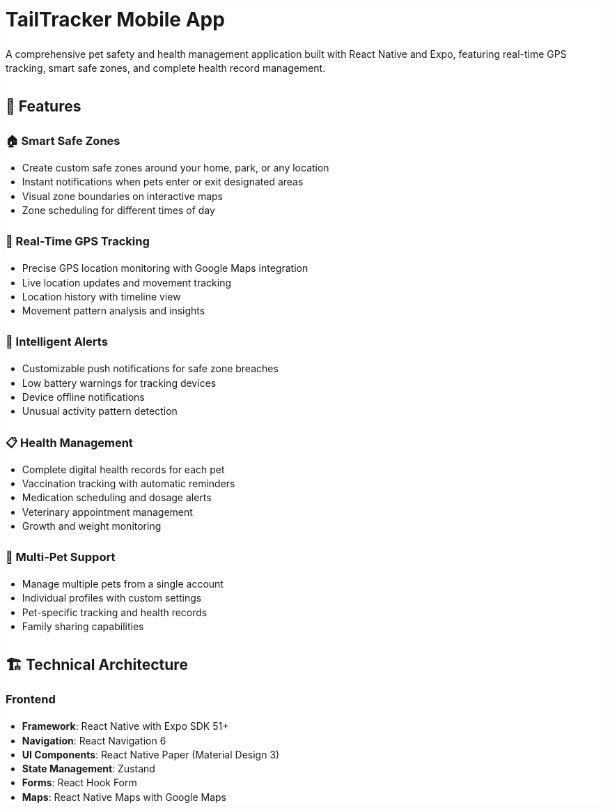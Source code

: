 # TailTracker Mobile App

A comprehensive pet safety and health management application built with React Native and Expo, featuring real-time GPS tracking, smart safe zones, and complete health record management.

## 🚀 Features

### 🏠 Smart Safe Zones
- Create custom safe zones around your home, park, or any location
- Instant notifications when pets enter or exit designated areas
- Visual zone boundaries on interactive maps
- Zone scheduling for different times of day

### 📍 Real-Time GPS Tracking
- Precise GPS location monitoring with Google Maps integration
- Live location updates and movement tracking
- Location history with timeline view
- Movement pattern analysis and insights

### 🚨 Intelligent Alerts
- Customizable push notifications for safe zone breaches
- Low battery warnings for tracking devices
- Device offline notifications
- Unusual activity pattern detection

### 📋 Health Management
- Complete digital health records for each pet
- Vaccination tracking with automatic reminders
- Medication scheduling and dosage alerts
- Veterinary appointment management
- Growth and weight monitoring

### 👥 Multi-Pet Support
- Manage multiple pets from a single account
- Individual profiles with custom settings
- Pet-specific tracking and health records
- Family sharing capabilities

## 🏗️ Technical Architecture

### Frontend
- **Framework**: React Native with Expo SDK 51+
- **Navigation**: React Navigation 6
- **UI Components**: React Native Paper (Material Design 3)
- **State Management**: Zustand
- **Forms**: React Hook Form
- **Maps**: React Native Maps with Google Maps

